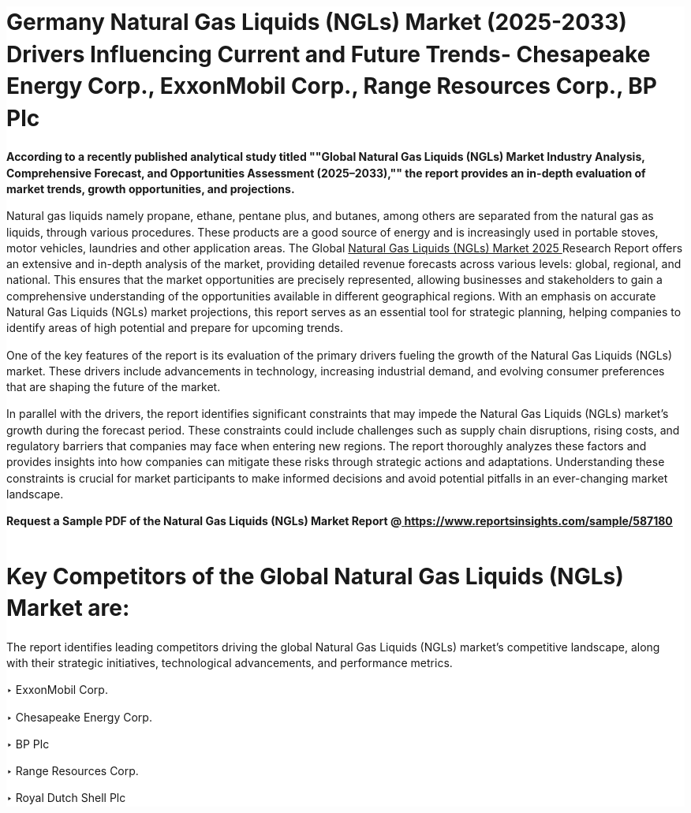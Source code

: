 # Germany Natural Gas Liquids (NGLs) Market (2025-2033) Drivers Influencing Current and Future Trends- Chesapeake Energy Corp., ExxonMobil Corp.,  Range Resources Corp.,  BP Plc

<strong>According to a recently published analytical study titled ""Global Natural Gas Liquids (NGLs) Market Industry Analysis, Comprehensive Forecast, and Opportunities Assessment (2025–2033),"" the report provides an in-depth evaluation of market trends, growth opportunities, and projections.</strong>

Natural gas liquids namely propane, ethane, pentane plus, and butanes, among others are separated from the natural gas as liquids, through various procedures. These products are a good source of energy and is increasingly used in portable stoves, motor vehicles, laundries and other application areas. The Global <a href=https://www.reportsinsights.com/sample/587180>Natural Gas Liquids (NGLs) Market 2025 </a> Research Report offers an extensive and in-depth analysis of the market, providing detailed revenue forecasts across various levels: global, regional, and national. This ensures that the market opportunities are precisely represented, allowing businesses and stakeholders to gain a comprehensive understanding of the opportunities available in different geographical regions. With an emphasis on accurate Natural Gas Liquids (NGLs) market projections, this report serves as an essential tool for strategic planning, helping companies to identify areas of high potential and prepare for upcoming trends.

One of the key features of the report is its evaluation of the primary drivers fueling the growth of the Natural Gas Liquids (NGLs) market. These drivers include advancements in technology, increasing industrial demand, and evolving consumer preferences that are shaping the future of the market. 

In parallel with the drivers, the report identifies significant constraints that may impede the Natural Gas Liquids (NGLs) market’s growth during the forecast period. These constraints could include challenges such as supply chain disruptions, rising costs, and regulatory barriers that companies may face when entering new regions. The report thoroughly analyzes these factors and provides insights into how companies can mitigate these risks through strategic actions and adaptations. Understanding these constraints is crucial for market participants to make informed decisions and avoid potential pitfalls in an ever-changing market landscape.

<strong>Request a Sample PDF of the Natural Gas Liquids (NGLs) Market Report </strong><strong>@<a href=https://www.reportsinsights.com/sample/587180> https://www.reportsinsights.com/sample/587180</a></strong></font>

# <strong>Key Competitors of the Global Natural Gas Liquids (NGLs) Market are:</strong>

The report identifies leading competitors driving the global Natural Gas Liquids (NGLs) market’s competitive landscape, along with their strategic initiatives, technological advancements, and performance metrics.

‣ ExxonMobil Corp.

‣ Chesapeake Energy Corp.

‣ BP Plc

‣ Range Resources Corp.

‣ Royal Dutch Shell Plc
